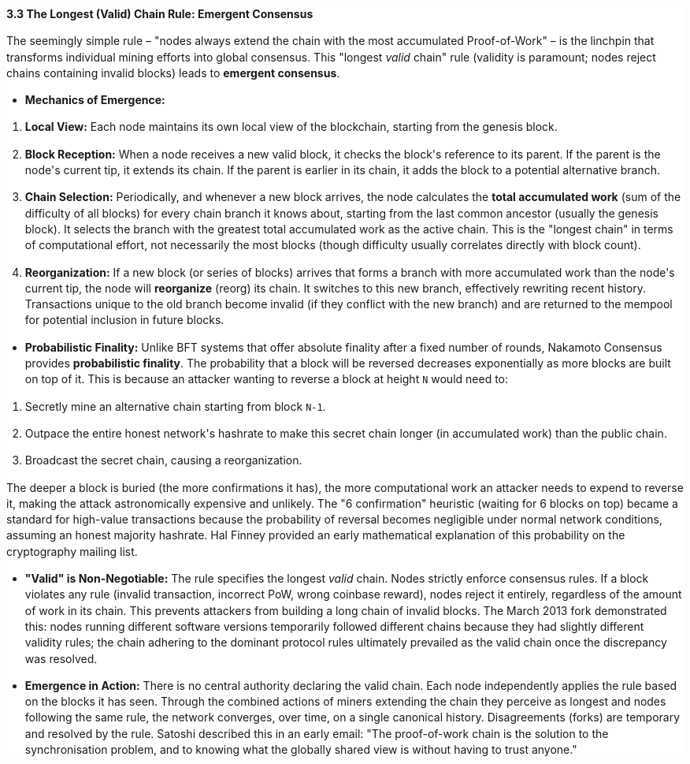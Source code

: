 **3.3 The Longest (Valid) Chain Rule: Emergent Consensus**

The seemingly simple rule – "nodes always extend the chain with the most accumulated Proof-of-Work" – is the linchpin that transforms individual mining efforts into global consensus. This "longest *valid* chain" rule (validity is paramount; nodes reject chains containing invalid blocks) leads to **emergent consensus**.

*   **Mechanics of Emergence:**

1.  **Local View:** Each node maintains its own local view of the blockchain, starting from the genesis block.

2.  **Block Reception:** When a node receives a new valid block, it checks the block's reference to its parent. If the parent is the node's current tip, it extends its chain. If the parent is earlier in its chain, it adds the block to a potential alternative branch.

3.  **Chain Selection:** Periodically, and whenever a new block arrives, the node calculates the **total accumulated work** (sum of the difficulty of all blocks) for every chain branch it knows about, starting from the last common ancestor (usually the genesis block). It selects the branch with the greatest total accumulated work as the active chain. This is the "longest chain" in terms of computational effort, not necessarily the most blocks (though difficulty usually correlates directly with block count).

4.  **Reorganization:** If a new block (or series of blocks) arrives that forms a branch with more accumulated work than the node's current tip, the node will **reorganize** (reorg) its chain. It switches to this new branch, effectively rewriting recent history. Transactions unique to the old branch become invalid (if they conflict with the new branch) and are returned to the mempool for potential inclusion in future blocks.

*   **Probabilistic Finality:** Unlike BFT systems that offer absolute finality after a fixed number of rounds, Nakamoto Consensus provides **probabilistic finality**. The probability that a block will be reversed decreases exponentially as more blocks are built on top of it. This is because an attacker wanting to reverse a block at height `N` would need to:

1.  Secretly mine an alternative chain starting from block `N-1`.

2.  Outpace the entire honest network's hashrate to make this secret chain longer (in accumulated work) than the public chain.

3.  Broadcast the secret chain, causing a reorganization.

The deeper a block is buried (the more confirmations it has), the more computational work an attacker needs to expend to reverse it, making the attack astronomically expensive and unlikely. The "6 confirmation" heuristic (waiting for 6 blocks on top) became a standard for high-value transactions because the probability of reversal becomes negligible under normal network conditions, assuming an honest majority hashrate. Hal Finney provided an early mathematical explanation of this probability on the cryptography mailing list.

*   **"Valid" is Non-Negotiable:** The rule specifies the longest *valid* chain. Nodes strictly enforce consensus rules. If a block violates any rule (invalid transaction, incorrect PoW, wrong coinbase reward), nodes reject it entirely, regardless of the amount of work in its chain. This prevents attackers from building a long chain of invalid blocks. The March 2013 fork demonstrated this: nodes running different software versions temporarily followed different chains because they had slightly different validity rules; the chain adhering to the dominant protocol rules ultimately prevailed as the valid chain once the discrepancy was resolved.

*   **Emergence in Action:** There is no central authority declaring the valid chain. Each node independently applies the rule based on the blocks it has seen. Through the combined actions of miners extending the chain they perceive as longest and nodes following the same rule, the network converges, over time, on a single canonical history. Disagreements (forks) are temporary and resolved by the rule. Satoshi described this in an early email: "The proof-of-work chain is the solution to the synchronisation problem, and to knowing what the globally shared view is without having to trust anyone."
